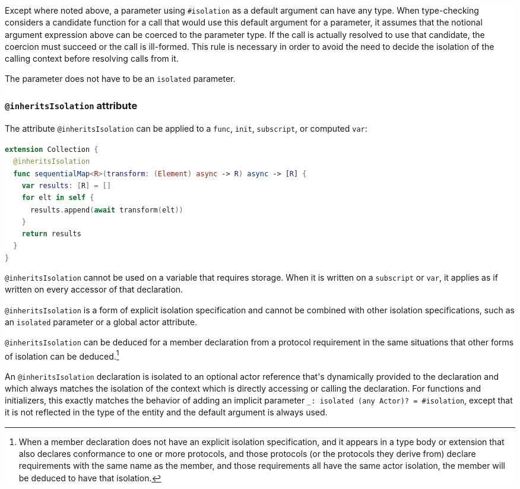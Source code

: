 Except where noted above, a parameter using `#isolation` as a default
argument can have any type.  When type-checking considers a candidate
function for a call that would use this default argument for a parameter,
it assumes that the notional argument expression above can be coerced
to the parameter type.  If the call is actually resolved to use that
candidate, the coercion must succeed or the call is ill-formed.
This rule is necessary in order to avoid the need to decide the isolation
of the calling context before resolving calls from it.

The parameter does not have to be an `isolated` parameter.

### `@inheritsIsolation` attribute

The attribute `@inheritsIsolation` can be applied to a `func`,
`init`, `subscript`, or computed `var`:

```swift
extension Collection {
  @inheritsIsolation
  func sequentialMap<R>(transform: (Element) async -> R) async -> [R] {
    var results: [R] = []
    for elt in self {
      results.append(await transform(elt))
    }
    return results
  }
}
```

`@inheritsIsolation` cannot be used on a variable that requires storage.
When it is written on a `subscript` or `var`, it applies as if written
on every accessor of that declaration.

`@inheritsIsolation` is a form of explicit isolation specification and
cannot be combined with other isolation specifications, such as an
`isolated` parameter or a global actor attribute.

`@inheritsIsolation` can be deduced for a member declaration from a
protocol requirement in the same situations that other forms of isolation
can be deduced.[^6]

[^6]: When a member declaration does not have an explicit isolation
specification, and it appears in a type body or extension that also
declares conformance to one or more protocols, and those protocols
(or the protocols they derive from) declare requirements with the
same name as the member, and those requirements all have the same
actor isolation, the member will be deduced to have that isolation.

An `@inheritsIsolation` declaration is isolated to an optional actor
reference that's dynamically provided to the declaration and which
always matches the isolation of the context which is directly accessing
or calling the declaration.  For functions and initializers, this
exactly matches the behavior of adding an implicit parameter
`_: isolated (any Actor)? = #isolation`, except that it is not reflected
in the type of the entity and the default argument is always used.


[SE-0302]: https://github.com/apple/swift-evolution/blob/main/proposals/0302-concurrent-value-and-concurrent-closures.md
[SE-0304-propagation]: https://github.com/apple/swift-evolution/blob/main/proposals/0304-structured-concurrency.md#actor-context-propagation
[SE-0306]: https://github.com/apple/swift-evolution/blob/main/proposals/0306-actors.md
[SE-0313]: https://github.com/apple/swift-evolution/blob/main/proposals/0313-actor-isolation-control.md
[SE-0316]: https://github.com/apple/swift-evolution/blob/main/proposals/0316-global-actors.md
[SE-0338]: https://github.com/apple/swift-evolution/blob/main/proposals/0338-clarify-execution-non-actor-async.md
[SE-0392]: https://github.com/apple/swift-evolution/blob/main/proposals/0392-custom-actor-executors.md
[^1]: This always happens when one of the functions is isolated
[^2]: Prior to SE-0338, non-isolated asynchronous functions still
[^3]: The prospect of an `async` `map` function naturally raises the
[^4]: To be sure, there are some reasons to be concerned about using
[^5]: The restrictions on the underlying expression should make it